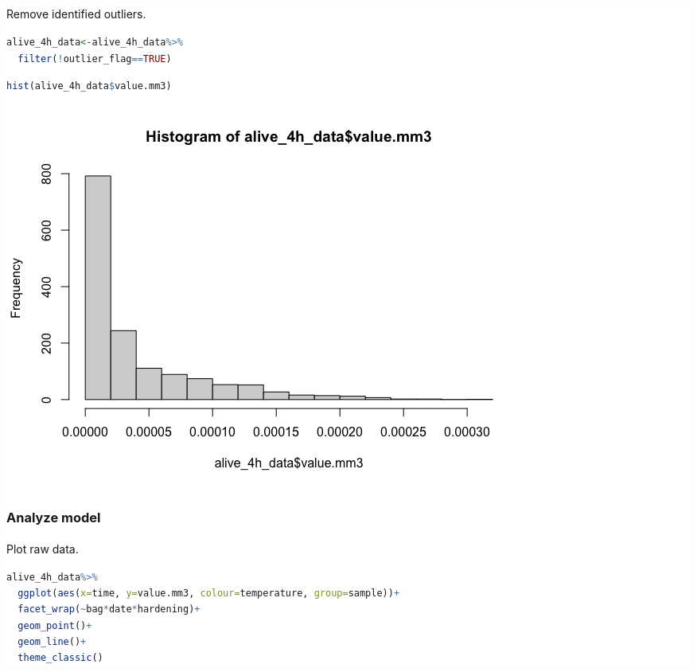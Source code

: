 Remove identified outliers.

``` r
alive_4h_data<-alive_4h_data%>%
  filter(!outlier_flag==TRUE)
```

``` r
hist(alive_4h_data$value.mm3)
```

![](resazurin_files/figure-gfm/unnamed-chunk-35-1.png)

### Analyze model

Plot raw data.

``` r
alive_4h_data%>%
  ggplot(aes(x=time, y=value.mm3, colour=temperature, group=sample))+
  facet_wrap(~bag*date*hardening)+
  geom_point()+
  geom_line()+
  theme_classic()
```
